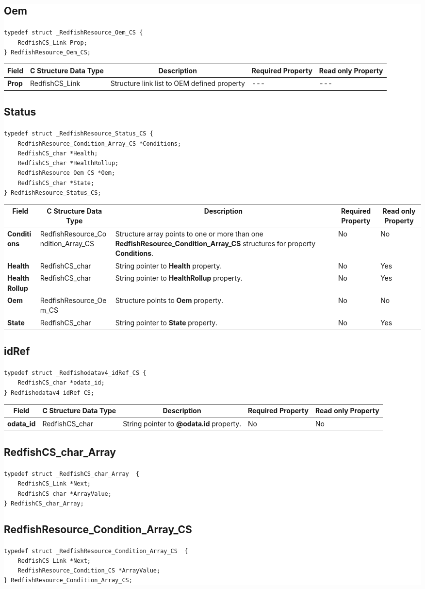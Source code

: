 ## Oem
    typedef struct _RedfishResource_Oem_CS {
        RedfishCS_Link Prop;
    } RedfishResource_Oem_CS;

|Field |C Structure Data Type|Description |Required Property|Read only Property
| ---  | --- | --- | --- | ---
|**Prop**|RedfishCS_Link| Structure link list to OEM defined property| ---| ---


## Status
    typedef struct _RedfishResource_Status_CS {
        RedfishResource_Condition_Array_CS *Conditions;
        RedfishCS_char *Health;
        RedfishCS_char *HealthRollup;
        RedfishResource_Oem_CS *Oem;
        RedfishCS_char *State;
    } RedfishResource_Status_CS;

|Field |C Structure Data Type|Description |Required Property|Read only Property
| ---  | --- | --- | --- | ---
|**Conditions**|RedfishResource_Condition_Array_CS| Structure array points to one or more than one **RedfishResource_Condition_Array_CS** structures for property **Conditions**.| No| No
|**Health**|RedfishCS_char| String pointer to **Health** property.| No| Yes
|**HealthRollup**|RedfishCS_char| String pointer to **HealthRollup** property.| No| Yes
|**Oem**|RedfishResource_Oem_CS| Structure points to **Oem** property.| No| No
|**State**|RedfishCS_char| String pointer to **State** property.| No| Yes


## idRef
    typedef struct _Redfishodatav4_idRef_CS {
        RedfishCS_char *odata_id;
    } Redfishodatav4_idRef_CS;

|Field |C Structure Data Type|Description |Required Property|Read only Property
| ---  | --- | --- | --- | ---
|**odata_id**|RedfishCS_char| String pointer to **@odata.id** property.| No| No


## RedfishCS_char_Array
    typedef struct _RedfishCS_char_Array  {
        RedfishCS_Link *Next;
        RedfishCS_char *ArrayValue;
    } RedfishCS_char_Array;



## RedfishResource_Condition_Array_CS
    typedef struct _RedfishResource_Condition_Array_CS  {
        RedfishCS_Link *Next;
        RedfishResource_Condition_CS *ArrayValue;
    } RedfishResource_Condition_Array_CS;
